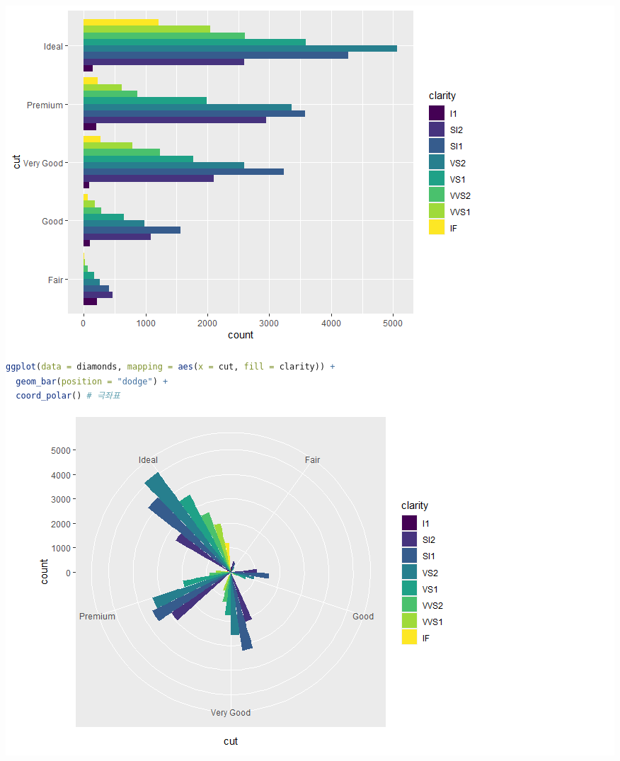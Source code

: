 ![](week1-homework_files/figure-gfm/unnamed-chunk-8-1.png)

``` r
ggplot(data = diamonds, mapping = aes(x = cut, fill = clarity)) +
  geom_bar(position = "dodge") +
  coord_polar() # 극좌표
```

![](week1-homework_files/figure-gfm/unnamed-chunk-8-2.png)
